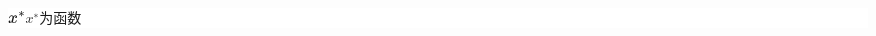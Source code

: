</span><mjx-container class="MathJax" jax="SVG" style="position: relative;"><svg xmlns="http://www.w3.org/2000/svg" width="2.282ex" height="1.59ex" role="img" focusable="false" viewBox="0 -691.8 1008.6 702.8" xmlns:xlink="http://www.w3.org/1999/xlink" aria-hidden="true" style="vertical-align: -0.025ex;"><defs><path id="MJX-361-TEX-I-1D465" d="M52 289Q59 331 106 386T222 442Q257 442 286 424T329 379Q371 442 430 442Q467 442 494 420T522 361Q522 332 508 314T481 292T458 288Q439 288 427 299T415 328Q415 374 465 391Q454 404 425 404Q412 404 406 402Q368 386 350 336Q290 115 290 78Q290 50 306 38T341 26Q378 26 414 59T463 140Q466 150 469 151T485 153H489Q504 153 504 145Q504 144 502 134Q486 77 440 33T333 -11Q263 -11 227 52Q186 -10 133 -10H127Q78 -10 57 16T35 71Q35 103 54 123T99 143Q142 143 142 101Q142 81 130 66T107 46T94 41L91 40Q91 39 97 36T113 29T132 26Q168 26 194 71Q203 87 217 139T245 247T261 313Q266 340 266 352Q266 380 251 392T217 404Q177 404 142 372T93 290Q91 281 88 280T72 278H58Q52 284 52 289Z"></path><path id="MJX-361-TEX-N-2217" d="M229 286Q216 420 216 436Q216 454 240 464Q241 464 245 464T251 465Q263 464 273 456T283 436Q283 419 277 356T270 286L328 328Q384 369 389 372T399 375Q412 375 423 365T435 338Q435 325 425 315Q420 312 357 282T289 250L355 219L425 184Q434 175 434 161Q434 146 425 136T401 125Q393 125 383 131T328 171L270 213Q283 79 283 63Q283 53 276 44T250 35Q231 35 224 44T216 63Q216 80 222 143T229 213L171 171Q115 130 110 127Q106 124 100 124Q87 124 76 134T64 161Q64 166 64 169T67 175T72 181T81 188T94 195T113 204T138 215T170 230T210 250L74 315Q65 324 65 338Q65 353 74 363T98 374Q106 374 116 368T171 328L229 286Z"></path></defs><g stroke="currentColor" fill="currentColor" stroke-width="0" transform="scale(1,-1)"><g data-mml-node="math"><g data-mml-node="msup"><g data-mml-node="mi"><use data-c="1D465" xlink:href="#MJX-361-TEX-I-1D465"></use></g><g data-mml-node="TeXAtom" transform="translate(605,363) scale(0.707)" data-mjx-texclass="ORD"><g data-mml-node="mo"><use data-c="2217" xlink:href="#MJX-361-TEX-N-2217"></use></g></g></g></g></g></svg><mjx-assistive-mml unselectable="on" display="inline"><math xmlns="http://www.w3.org/1998/Math/MathML"><msup><mi>x</mi><mrow data-mjx-texclass="ORD"><mo>∗</mo></mrow></msup></math></mjx-assistive-mml></mjx-container><script type="math/tex">x^{*}</script><span>为函数 </span><mjx-container class="MathJax" jax="SVG" style="position: relative;"><svg xmlns="http://www.w3.org/2000/svg" width="4.299ex" height="2.262ex" role="img" focusable="false" viewBox="0 -750 1900 1000" xmlns:xlink="http://www.w3.org/1999/xlink" aria-hidden="true" style="vertical-align: -0.566ex;"><defs><path id="MJX-355-TEX-I-1D453" d="M118 -162Q120 -162 124 -164T135 -167T147 -168Q160 -168 171 -155T187 -126Q197 -99 221 27T267 267T289 382V385H242Q195 385 192 387Q188 390 188 397L195 425Q197 430 203 430T250 431Q298 431 298 432Q298 434 307 482T319 540Q356 705 465 705Q502 703 526 683T550 630Q550 594 529 578T487 561Q443 561 443 603Q443 622 454 636T478 657L487 662Q471 668 457 668Q445 668 434 658T419 630Q412 601 403 552T387 469T380 433Q380 431 435 431Q480 431 487 430T498 424Q499 420 496 407T491 391Q489 386 482 386T428 385H372L349 263Q301 15 282 -47Q255 -132 212 -173Q175 -205 139 -205Q107 -205 81 -186T55 -132Q55 -95 76 -78T118 -61Q162 -61 162 -103Q162 -122 151 -136T127 -157L118 -162Z"></path><path id="MJX-355-TEX-N-28" d="M94 250Q94 319 104 381T127 488T164 576T202 643T244 695T277 729T302 750H315H319Q333 750 333 741Q333 738 316 720T275 667T226 581T184 443T167 250T184 58T225 -81T274 -167T316 -220T333 -241Q333 -250 318 -250H315H302L274 -226Q180 -141 137 -14T94 250Z"></path><path id="MJX-355-TEX-I-1D465" d="M52 289Q59 331 106 386T222 442Q257 442 286 424T329 379Q371 442 430 442Q467 442 494 420T522 361Q522 332 508 314T481 292T458 288Q439 288 427 299T415 328Q415 374 465 391Q454 404 425 404Q412 404 406 402Q368 386 350 336Q290 115 290 78Q290 50 306 38T341 26Q378 26 414 59T463 140Q466 150 469 151T485 153H489Q504 153 504 145Q504 144 502 134Q486 77 440 33T333 -11Q263 -11 227 52Q186 -10 133 -10H127Q78 -10 57 16T35 71Q35 103 54 123T99 143Q142 143 142 101Q142 81 130 66T107 46T94 41L91 40Q91 39 97 36T113 29T132 26Q168 26 194 71Q203 87 217 139T245 247T261 313Q266 340 266 352Q266 380 251 392T217 404Q177 404 142 372T93 290Q91 281 88 280T72 278H58Q52 284 52 289Z"></path><path id="MJX-355-TEX-N-29" d="M60 749L64 750Q69 750 74 750H86L114 726Q208 641 251 514T294 250Q294 182 284 119T261 12T224 -76T186 -143T145 -194T113 -227T90 -246Q87 -249 86 -250H74Q66 -250 63 -250T58 -247T55 -238Q56 -237 66 -225Q221 -64 221 250T66 725Q56 737 55 738Q55 746 60 749Z"></path></defs><g stroke="currentColor" fill="currentColor" stroke-width="0" transform="sca